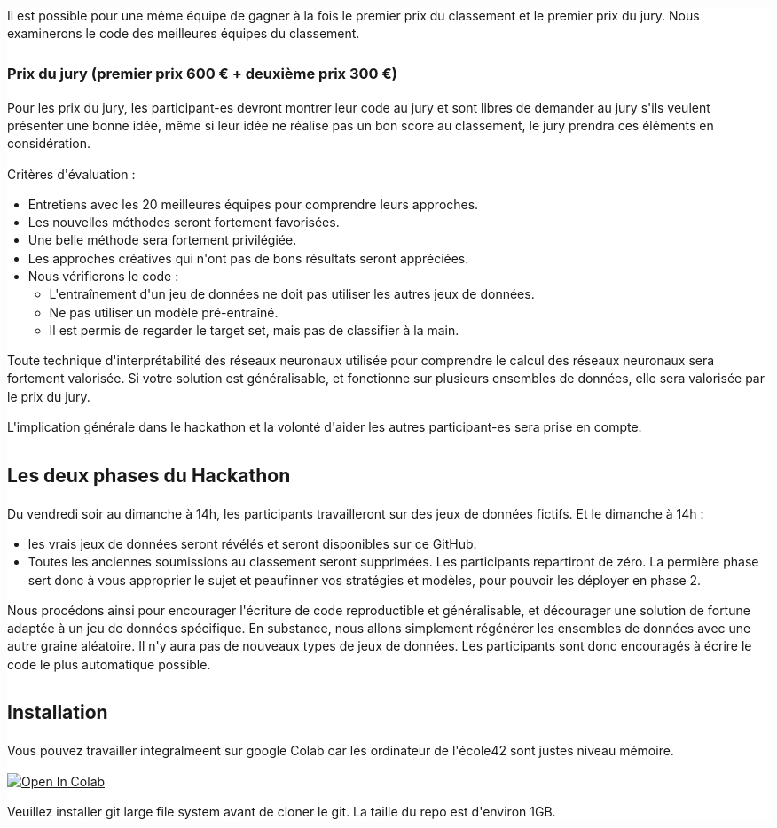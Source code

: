 Il est possible pour une même équipe de gagner à la fois le premier prix du classement et le premier prix du jury.
Nous examinerons le code des meilleures équipes du classement.
 
### Prix du jury (premier prix 600 € + deuxième prix 300 €)
 
Pour les prix du jury, les participant-es devront montrer leur code au jury et sont libres de demander au jury s'ils veulent présenter une bonne idée, même si leur idée ne réalise pas un bon score au classement, le jury prendra ces éléments en considération.
 
Critères d'évaluation :
- Entretiens avec les 20 meilleures équipes pour comprendre leurs approches.
- Les nouvelles méthodes seront fortement favorisées.
- Une belle méthode sera fortement privilégiée.
- Les approches créatives qui n'ont pas de bons résultats seront appréciées.
- Nous vérifierons le code :
   - L'entraînement d'un jeu de données ne doit pas utiliser les autres jeux de données.
   - Ne pas utiliser un modèle pré-entraîné.
   - Il est permis de regarder le target set, mais pas de classifier à la main.
 
Toute technique d'interprétabilité des réseaux neuronaux utilisée pour comprendre le calcul des réseaux neuronaux sera fortement valorisée.
Si votre solution est généralisable, et fonctionne sur plusieurs ensembles de données, elle sera valorisée par le prix du jury.
 
L'implication générale dans le hackathon et la volonté d'aider les autres participant-es sera prise en compte.
 
## Les deux phases du Hackathon
 
Du vendredi soir au dimanche à 14h, les participants travailleront sur des jeux de données fictifs.
Et le dimanche à 14h :
- les vrais jeux de données seront révélés et seront disponibles sur ce GitHub.
- Toutes les anciennes soumissions au classement seront supprimées. Les participants repartiront de zéro.
La permière phase sert donc à vous approprier le sujet et peaufinner vos stratégies et modèles, pour pouvoir les déployer en phase 2.
 
Nous procédons ainsi pour encourager l'écriture de code reproductible et généralisable, et décourager une solution de fortune adaptée à un jeu de données spécifique.
En substance, nous allons simplement régénérer les ensembles de données avec une autre graine aléatoire. Il n'y aura pas de nouveaux types de jeux de données. Les participants sont donc encouragés à écrire le code le plus automatique possible.
 
## Installation

Vous pouvez travailler integralmeent sur google Colab car les ordinateur de l'école42 sont justes niveau mémoire.

[![Open In Colab](https://colab.research.google.com/assets/colab-badge.svg)](https://colab.research.google.com/github/EffiSciencesResearch/hackathon42/blob/main/starting_pack_hackathon42.ipynb)

 Veuillez installer git large file system avant de cloner le git. La taille du repo est d'environ 1GB.
 